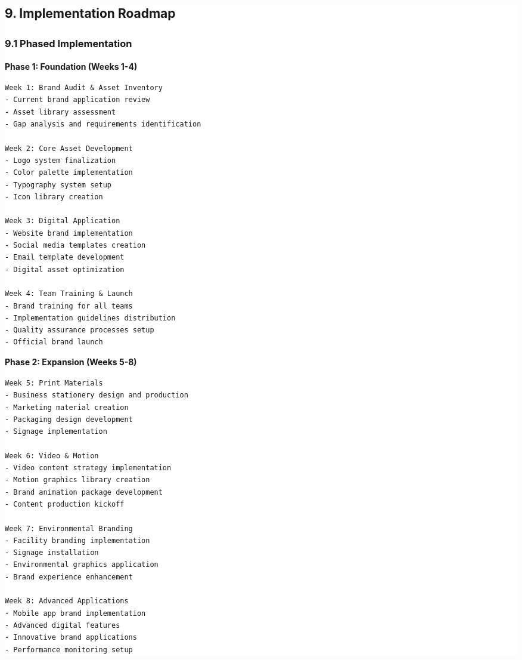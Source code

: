 ## 9. Implementation Roadmap

### 9.1 Phased Implementation

**Phase 1: Foundation (Weeks 1-4)**
```
Week 1: Brand Audit & Asset Inventory
- Current brand application review
- Asset library assessment
- Gap analysis and requirements identification

Week 2: Core Asset Development
- Logo system finalization
- Color palette implementation
- Typography system setup
- Icon library creation

Week 3: Digital Application
- Website brand implementation
- Social media templates creation
- Email template development
- Digital asset optimization

Week 4: Team Training & Launch
- Brand training for all teams
- Implementation guidelines distribution
- Quality assurance processes setup
- Official brand launch
```

**Phase 2: Expansion (Weeks 5-8)**
```
Week 5: Print Materials
- Business stationery design and production
- Marketing material creation
- Packaging design development
- Signage implementation

Week 6: Video & Motion
- Video content strategy implementation
- Motion graphics library creation
- Brand animation package development
- Content production kickoff

Week 7: Environmental Branding
- Facility branding implementation
- Signage installation
- Environmental graphics application
- Brand experience enhancement

Week 8: Advanced Applications
- Mobile app brand implementation
- Advanced digital features
- Innovative brand applications
- Performance monitoring setup
```
